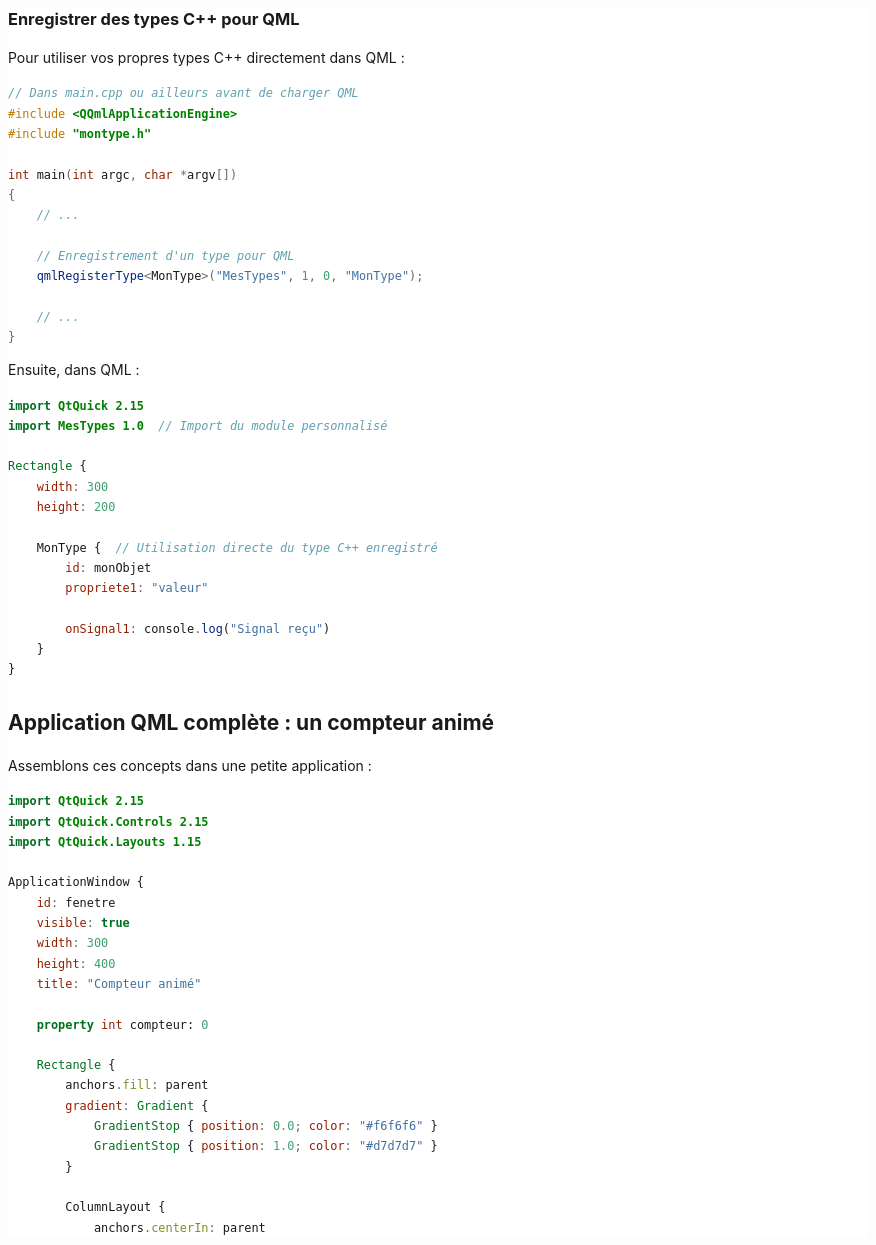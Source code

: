 ### Enregistrer des types C++ pour QML

Pour utiliser vos propres types C++ directement dans QML :

```cpp
// Dans main.cpp ou ailleurs avant de charger QML
#include <QQmlApplicationEngine>
#include "montype.h"

int main(int argc, char *argv[])
{
    // ...

    // Enregistrement d'un type pour QML
    qmlRegisterType<MonType>("MesTypes", 1, 0, "MonType");

    // ...
}
```

Ensuite, dans QML :

```qml
import QtQuick 2.15
import MesTypes 1.0  // Import du module personnalisé

Rectangle {
    width: 300
    height: 200

    MonType {  // Utilisation directe du type C++ enregistré
        id: monObjet
        propriete1: "valeur"

        onSignal1: console.log("Signal reçu")
    }
}
```

## Application QML complète : un compteur animé

Assemblons ces concepts dans une petite application :

```qml
import QtQuick 2.15
import QtQuick.Controls 2.15
import QtQuick.Layouts 1.15

ApplicationWindow {
    id: fenetre
    visible: true
    width: 300
    height: 400
    title: "Compteur animé"

    property int compteur: 0

    Rectangle {
        anchors.fill: parent
        gradient: Gradient {
            GradientStop { position: 0.0; color: "#f6f6f6" }
            GradientStop { position: 1.0; color: "#d7d7d7" }
        }

        ColumnLayout {
            anchors.centerIn: parent
```